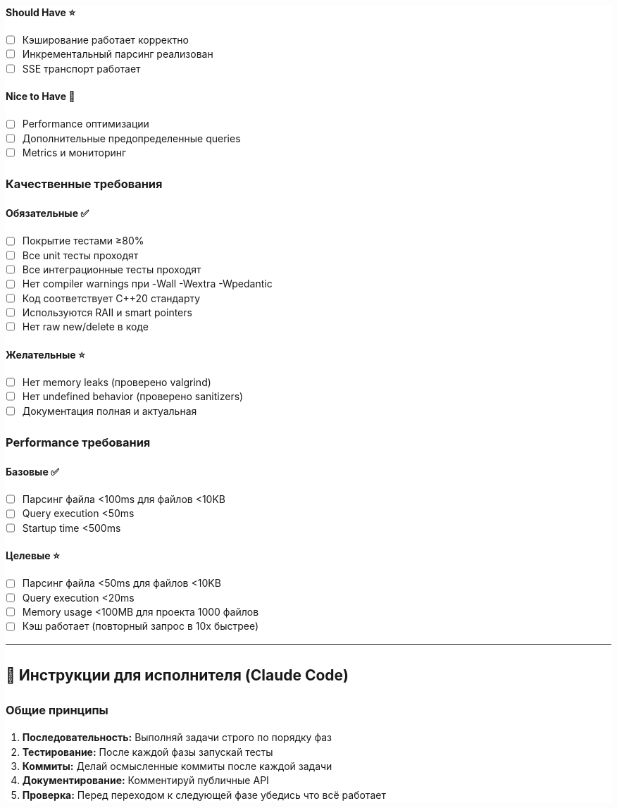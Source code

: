 #### Should Have ⭐
- [ ] Кэширование работает корректно
- [ ] Инкрементальный парсинг реализован
- [ ] SSE транспорт работает

#### Nice to Have 💎
- [ ] Performance оптимизации
- [ ] Дополнительные предопределенные queries
- [ ] Metrics и мониторинг

### Качественные требования

#### Обязательные ✅
- [ ] Покрытие тестами ≥80%
- [ ] Все unit тесты проходят
- [ ] Все интеграционные тесты проходят
- [ ] Нет compiler warnings при -Wall -Wextra -Wpedantic
- [ ] Код соответствует C++20 стандарту
- [ ] Используются RAII и smart pointers
- [ ] Нет raw new/delete в коде

#### Желательные ⭐
- [ ] Нет memory leaks (проверено valgrind)
- [ ] Нет undefined behavior (проверено sanitizers)
- [ ] Документация полная и актуальная

### Performance требования

#### Базовые ✅
- [ ] Парсинг файла <100ms для файлов <10KB
- [ ] Query execution <50ms
- [ ] Startup time <500ms

#### Целевые ⭐
- [ ] Парсинг файла <50ms для файлов <10KB
- [ ] Query execution <20ms
- [ ] Memory usage <100MB для проекта 1000 файлов
- [ ] Кэш работает (повторный запрос в 10x быстрее)

---

## 📝 Инструкции для исполнителя (Claude Code)

### Общие принципы

1. **Последовательность:** Выполняй задачи строго по порядку фаз
2. **Тестирование:** После каждой фазы запускай тесты
3. **Коммиты:** Делай осмысленные коммиты после каждой задачи
4. **Документирование:** Комментируй публичные API
5. **Проверка:** Перед переходом к следующей фазе убедись что всё работает
